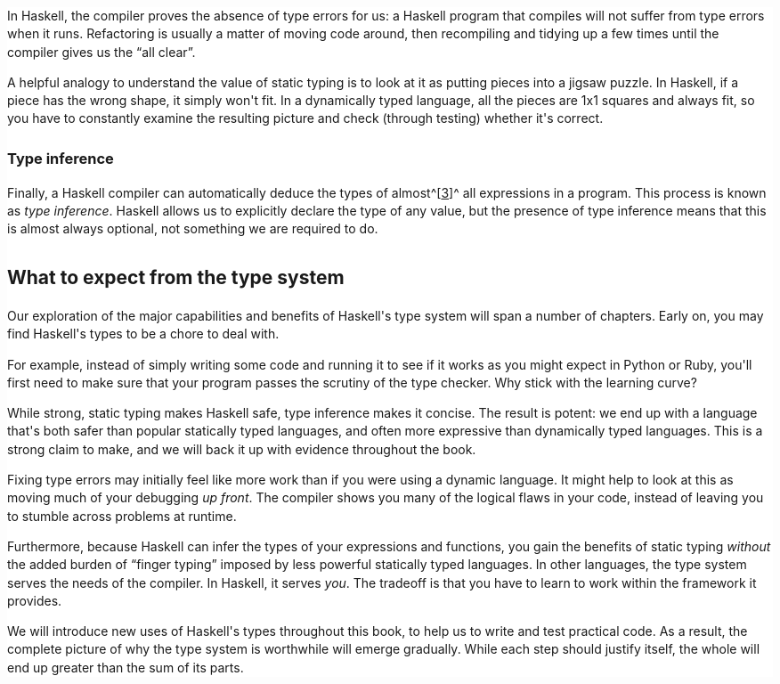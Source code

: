 In Haskell, the compiler proves the absence of type errors for us: a
Haskell program that compiles will not suffer from type errors when it
runs. Refactoring is usually a matter of moving code around, then
recompiling and tidying up a few times until the compiler gives us the
“all clear”.

A helpful analogy to understand the value of static typing is to look at
it as putting pieces into a jigsaw puzzle. In Haskell, if a piece has
the wrong shape, it simply won't fit. In a dynamically typed language,
all the pieces are 1x1 squares and always fit, so you have to constantly
examine the resulting picture and check (through testing) whether it's
correct.

### Type inference

Finally, a Haskell compiler can automatically deduce the types of
almost^[[3](#ftn.id578076)]^ all expressions in a program. This process
is known as *type inference*. Haskell allows us to explicitly declare
the type of any value, but the presence of type inference means that
this is almost always optional, not something we are required to do.

What to expect from the type system
-----------------------------------

Our exploration of the major capabilities and benefits of Haskell's type
system will span a number of chapters. Early on, you may find Haskell's
types to be a chore to deal with.

For example, instead of simply writing some code and running it to see
if it works as you might expect in Python or Ruby, you'll first need to
make sure that your program passes the scrutiny of the type checker. Why
stick with the learning curve?

While strong, static typing makes Haskell safe, type inference makes it
concise. The result is potent: we end up with a language that's both
safer than popular statically typed languages, and often more expressive
than dynamically typed languages. This is a strong claim to make, and we
will back it up with evidence throughout the book.

Fixing type errors may initially feel like more work than if you were
using a dynamic language. It might help to look at this as moving much
of your debugging *up front*. The compiler shows you many of the logical
flaws in your code, instead of leaving you to stumble across problems at
runtime.

Furthermore, because Haskell can infer the types of your expressions and
functions, you gain the benefits of static typing *without* the added
burden of “finger typing” imposed by less powerful statically typed
languages. In other languages, the type system serves the needs of the
compiler. In Haskell, it serves *you*. The tradeoff is that you have to
learn to work within the framework it provides.

We will introduce new uses of Haskell's types throughout this book, to
help us to write and test practical code. As a result, the complete
picture of why the type system is worthwhile will emerge gradually.
While each step should justify itself, the whole will end up greater
than the sum of its parts.
